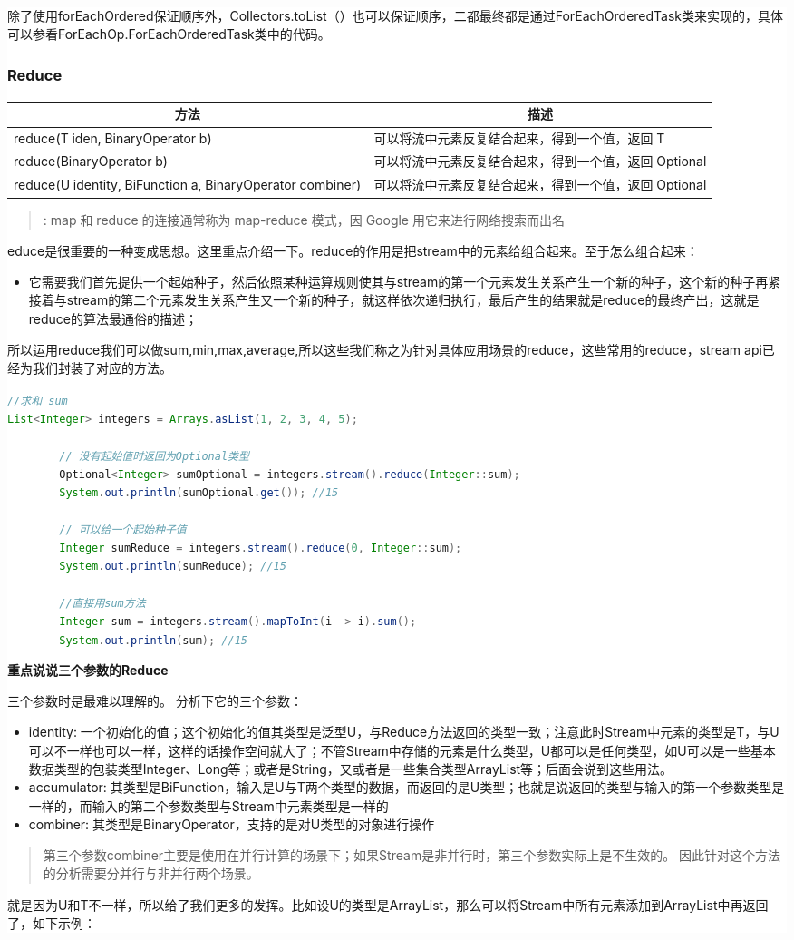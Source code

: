 除了使用forEachOrdered保证顺序外，Collectors.toList（）也可以保证顺序，二都最终都是通过ForEachOrderedTask类来实现的，具体可以参看ForEachOp.ForEachOrderedTask类中的代码。



### Reduce

| **方法**                                                  | **描述**                                              |
| --------------------------------------------------------- | ----------------------------------------------------- |
| reduce(T iden, BinaryOperator b)                          | 可以将流中元素反复结合起来，得到一个值，返回 T        |
| reduce(BinaryOperator b)                                  | 可以将流中元素反复结合起来，得到一个值，返回 Optional |
| reduce(U identity, BiFunction a, BinaryOperator combiner) | 可以将流中元素反复结合起来，得到一个值，返回 Optional |

> : map 和 reduce 的连接通常称为 map-reduce 模式，因 Google 用它来进行网络搜索而出名

educe是很重要的一种变成思想。这里重点介绍一下。reduce的作用是把stream中的元素给组合起来。至于怎么组合起来：

- 它需要我们首先提供一个起始种子，然后依照某种运算规则使其与stream的第一个元素发生关系产生一个新的种子，这个新的种子再紧接着与stream的第二个元素发生关系产生又一个新的种子，就这样依次递归执行，最后产生的结果就是reduce的最终产出，这就是reduce的算法最通俗的描述；

所以运用reduce我们可以做sum,min,max,average,所以这些我们称之为针对具体应用场景的reduce，这些常用的reduce，stream api已经为我们封装了对应的方法。

```java
//求和 sum
List<Integer> integers = Arrays.asList(1, 2, 3, 4, 5);

        // 没有起始值时返回为Optional类型
        Optional<Integer> sumOptional = integers.stream().reduce(Integer::sum);
        System.out.println(sumOptional.get()); //15

        // 可以给一个起始种子值
        Integer sumReduce = integers.stream().reduce(0, Integer::sum);
        System.out.println(sumReduce); //15

        //直接用sum方法
        Integer sum = integers.stream().mapToInt(i -> i).sum();
        System.out.println(sum); //15


```

**重点说说三个参数的Reduce**

三个参数时是最难以理解的。 分析下它的三个参数：

- identity: 一个初始化的值；这个初始化的值其类型是泛型U，与Reduce方法返回的类型一致；注意此时Stream中元素的类型是T，与U可以不一样也可以一样，这样的话操作空间就大了；不管Stream中存储的元素是什么类型，U都可以是任何类型，如U可以是一些基本数据类型的包装类型Integer、Long等；或者是String，又或者是一些集合类型ArrayList等；后面会说到这些用法。
- accumulator: 其类型是BiFunction，输入是U与T两个类型的数据，而返回的是U类型；也就是说返回的类型与输入的第一个参数类型是一样的，而输入的第二个参数类型与Stream中元素类型是一样的
- combiner: 其类型是BinaryOperator，支持的是对U类型的对象进行操作

> 第三个参数combiner主要是使用在并行计算的场景下；如果Stream是非并行时，第三个参数实际上是不生效的。
> 因此针对这个方法的分析需要分并行与非并行两个场景。

就是因为U和T不一样，所以给了我们更多的发挥。比如设U的类型是ArrayList，那么可以将Stream中所有元素添加到ArrayList中再返回了，如下示例：
